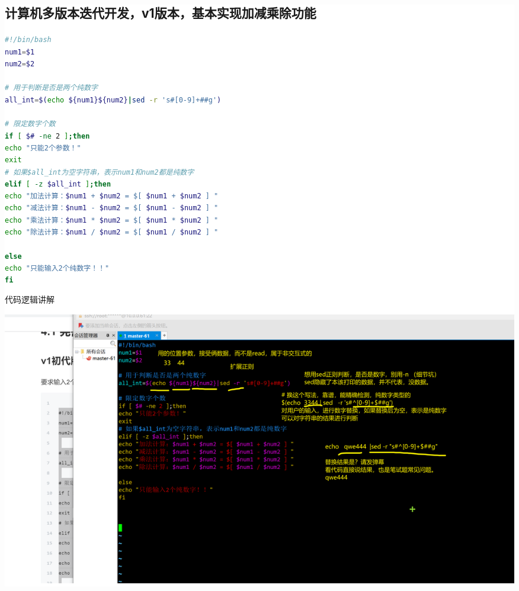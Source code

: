 

## 计算机多版本迭代开发，v1版本，基本实现加减乘除功能

```bash
#!/bin/bash
num1=$1
num2=$2

# 用于判断是否是两个纯数字 
all_int=$(echo ${num1}${num2}|sed -r 's#[0-9]+##g')

# 限定数字个数
if [ $# -ne 2 ];then
echo "只能2个参数！"
exit
# 如果$all_int为空字符串，表示num1和num2都是纯数字
elif [ -z $all_int ];then
echo "加法计算：$num1 + $num2 = $[ $num1 + $num2 ] "
echo "减法计算：$num1 - $num2 = $[ $num1 - $num2 ] "
echo "乘法计算：$num1 * $num2 = $[ $num1 * $num2 ] "
echo "除法计算：$num1 / $num2 = $[ $num1 / $num2 ] "

else
echo "只能输入2个纯数字！！"
fi
```



代码逻辑讲解

![image-20220627110052265](pic/image-20220627110052265.png)

